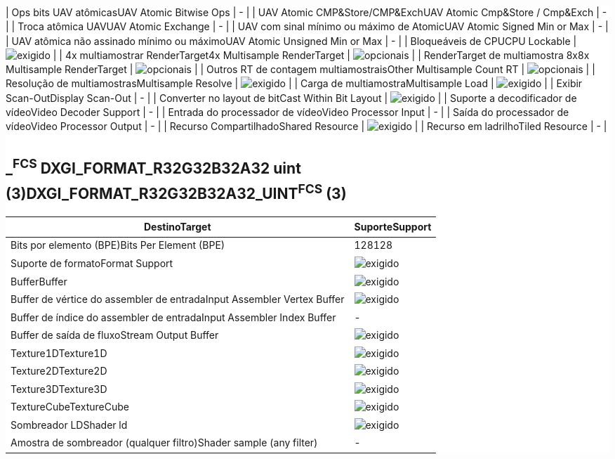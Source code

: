 | <span data-ttu-id="a1cc3-279">Ops bits UAV atômicas</span><span class="sxs-lookup"><span data-stu-id="a1cc3-279">UAV Atomic Bitwise Ops</span></span> | \- |
| <span data-ttu-id="a1cc3-280">UAV Atomic CMP&Store/CMP&Exch</span><span class="sxs-lookup"><span data-stu-id="a1cc3-280">UAV Atomic Cmp&Store / Cmp&Exch</span></span> | \- |
| <span data-ttu-id="a1cc3-281">Troca atômica UAV</span><span class="sxs-lookup"><span data-stu-id="a1cc3-281">UAV Atomic Exchange</span></span> | \- |
| <span data-ttu-id="a1cc3-282">UAV com sinal mínimo ou máximo de Atomic</span><span class="sxs-lookup"><span data-stu-id="a1cc3-282">UAV Atomic Signed Min or Max</span></span> | \- |
| <span data-ttu-id="a1cc3-283">UAV atômica não assinado mínimo ou máximo</span><span class="sxs-lookup"><span data-stu-id="a1cc3-283">UAV Atomic Unsigned Min or Max</span></span> | \- |
| <span data-ttu-id="a1cc3-284">Bloqueáveis de CPU</span><span class="sxs-lookup"><span data-stu-id="a1cc3-284">CPU Lockable</span></span> | ![exigido](images/letter-r.jpg) |
| <span data-ttu-id="a1cc3-286">4x multiamostrar RenderTarget</span><span class="sxs-lookup"><span data-stu-id="a1cc3-286">4x Multisample RenderTarget</span></span> | ![opcionais](images/letter-o.jpg) |
| <span data-ttu-id="a1cc3-288">RenderTarget de multiamostra 8x</span><span class="sxs-lookup"><span data-stu-id="a1cc3-288">8x Multisample RenderTarget</span></span> | ![opcionais](images/letter-o.jpg) |
| <span data-ttu-id="a1cc3-290">Outros RT de contagem multiamostrais</span><span class="sxs-lookup"><span data-stu-id="a1cc3-290">Other Multisample Count RT</span></span> | ![opcionais](images/letter-o.jpg) |
| <span data-ttu-id="a1cc3-292">Resolução de multiamostras</span><span class="sxs-lookup"><span data-stu-id="a1cc3-292">Multisample Resolve</span></span> | ![exigido](images/letter-r.jpg) |
| <span data-ttu-id="a1cc3-294">Carga de multiamostra</span><span class="sxs-lookup"><span data-stu-id="a1cc3-294">Multisample Load</span></span> | ![exigido](images/letter-r.jpg) |
| <span data-ttu-id="a1cc3-296">Exibir Scan-Out</span><span class="sxs-lookup"><span data-stu-id="a1cc3-296">Display Scan-Out</span></span> | \- |
| <span data-ttu-id="a1cc3-297">Converter no layout de bit</span><span class="sxs-lookup"><span data-stu-id="a1cc3-297">Cast Within Bit Layout</span></span> | ![exigido](images/letter-r.jpg) |
| <span data-ttu-id="a1cc3-299">Suporte a decodificador de vídeo</span><span class="sxs-lookup"><span data-stu-id="a1cc3-299">Video Decoder Support</span></span> | \- |
| <span data-ttu-id="a1cc3-300">Entrada do processador de vídeo</span><span class="sxs-lookup"><span data-stu-id="a1cc3-300">Video Processor Input</span></span> | \- |
| <span data-ttu-id="a1cc3-301">Saída do processador de vídeo</span><span class="sxs-lookup"><span data-stu-id="a1cc3-301">Video Processor Output</span></span> | \- |
| <span data-ttu-id="a1cc3-302">Recurso Compartilhado</span><span class="sxs-lookup"><span data-stu-id="a1cc3-302">Shared Resource</span></span> | ![exigido](images/letter-r.jpg) |
| <span data-ttu-id="a1cc3-304">Recurso em ladrilho</span><span class="sxs-lookup"><span data-stu-id="a1cc3-304">Tiled Resource</span></span> | \- |

## <a name="dxgi_format_r32g32b32a32_uintsupfcssup-3"></a><span data-ttu-id="a1cc3-305">\_<sup>FCS</sup> DXGI_FORMAT_R32G32B32A32 uint (3)</span><span class="sxs-lookup"><span data-stu-id="a1cc3-305">DXGI_FORMAT_R32G32B32A32\_UINT<sup>FCS</sup> (3)</span></span>
| <span data-ttu-id="a1cc3-306">Destino</span><span class="sxs-lookup"><span data-stu-id="a1cc3-306">Target</span></span> | <span data-ttu-id="a1cc3-307">Suporte</span><span class="sxs-lookup"><span data-stu-id="a1cc3-307">Support</span></span> |
| - | - |
| <span data-ttu-id="a1cc3-308">Bits por elemento (BPE)</span><span class="sxs-lookup"><span data-stu-id="a1cc3-308">Bits Per Element (BPE)</span></span> | <span data-ttu-id="a1cc3-309">128</span><span class="sxs-lookup"><span data-stu-id="a1cc3-309">128</span></span> |
| <span data-ttu-id="a1cc3-310">Suporte de formato</span><span class="sxs-lookup"><span data-stu-id="a1cc3-310">Format Support</span></span> | ![exigido](images/letter-r.jpg) |
| <span data-ttu-id="a1cc3-312">Buffer</span><span class="sxs-lookup"><span data-stu-id="a1cc3-312">Buffer</span></span> | ![exigido](images/letter-r.jpg) |
| <span data-ttu-id="a1cc3-314">Buffer de vértice do assembler de entrada</span><span class="sxs-lookup"><span data-stu-id="a1cc3-314">Input Assembler Vertex Buffer</span></span> | ![exigido](images/letter-r.jpg) |
| <span data-ttu-id="a1cc3-316">Buffer de índice do assembler de entrada</span><span class="sxs-lookup"><span data-stu-id="a1cc3-316">Input Assembler Index Buffer</span></span> | \- |
| <span data-ttu-id="a1cc3-317">Buffer de saída de fluxo</span><span class="sxs-lookup"><span data-stu-id="a1cc3-317">Stream Output Buffer</span></span> | ![exigido](images/letter-r.jpg) |
| <span data-ttu-id="a1cc3-319">Texture1D</span><span class="sxs-lookup"><span data-stu-id="a1cc3-319">Texture1D</span></span> | ![exigido](images/letter-r.jpg) |
| <span data-ttu-id="a1cc3-321">Texture2D</span><span class="sxs-lookup"><span data-stu-id="a1cc3-321">Texture2D</span></span> | ![exigido](images/letter-r.jpg) |
| <span data-ttu-id="a1cc3-323">Texture3D</span><span class="sxs-lookup"><span data-stu-id="a1cc3-323">Texture3D</span></span> | ![exigido](images/letter-r.jpg) |
| <span data-ttu-id="a1cc3-325">TextureCube</span><span class="sxs-lookup"><span data-stu-id="a1cc3-325">TextureCube</span></span> | ![exigido](images/letter-r.jpg) |
| <span data-ttu-id="a1cc3-327">Sombreador LD</span><span class="sxs-lookup"><span data-stu-id="a1cc3-327">Shader ld</span></span> | ![exigido](images/letter-r.jpg) |
| <span data-ttu-id="a1cc3-329">Amostra de sombreador (qualquer filtro)</span><span class="sxs-lookup"><span data-stu-id="a1cc3-329">Shader sample (any filter)</span></span> | \- |